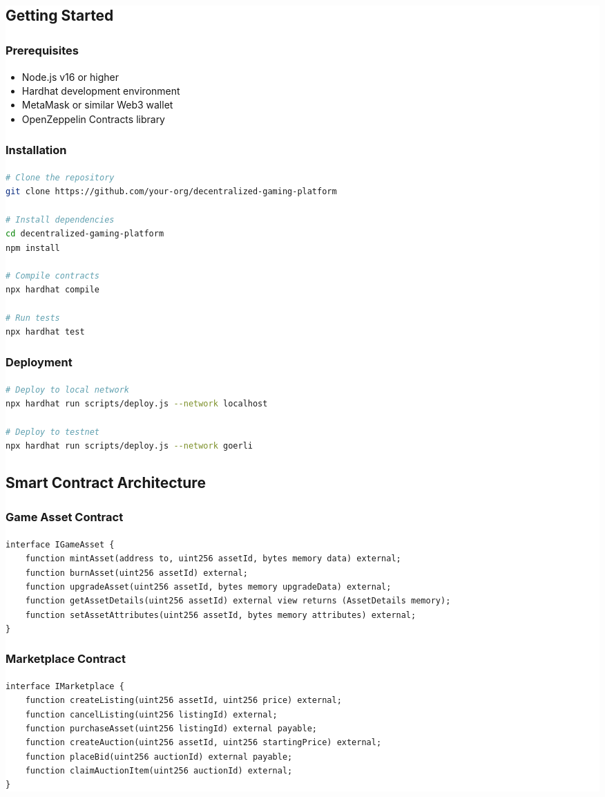 ## Getting Started

### Prerequisites
- Node.js v16 or higher
- Hardhat development environment
- MetaMask or similar Web3 wallet
- OpenZeppelin Contracts library

### Installation
```bash
# Clone the repository
git clone https://github.com/your-org/decentralized-gaming-platform

# Install dependencies
cd decentralized-gaming-platform
npm install

# Compile contracts
npx hardhat compile

# Run tests
npx hardhat test
```

### Deployment
```bash
# Deploy to local network
npx hardhat run scripts/deploy.js --network localhost

# Deploy to testnet
npx hardhat run scripts/deploy.js --network goerli
```

## Smart Contract Architecture

### Game Asset Contract
```solidity
interface IGameAsset {
    function mintAsset(address to, uint256 assetId, bytes memory data) external;
    function burnAsset(uint256 assetId) external;
    function upgradeAsset(uint256 assetId, bytes memory upgradeData) external;
    function getAssetDetails(uint256 assetId) external view returns (AssetDetails memory);
    function setAssetAttributes(uint256 assetId, bytes memory attributes) external;
}
```

### Marketplace Contract
```solidity
interface IMarketplace {
    function createListing(uint256 assetId, uint256 price) external;
    function cancelListing(uint256 listingId) external;
    function purchaseAsset(uint256 listingId) external payable;
    function createAuction(uint256 assetId, uint256 startingPrice) external;
    function placeBid(uint256 auctionId) external payable;
    function claimAuctionItem(uint256 auctionId) external;
}
```
